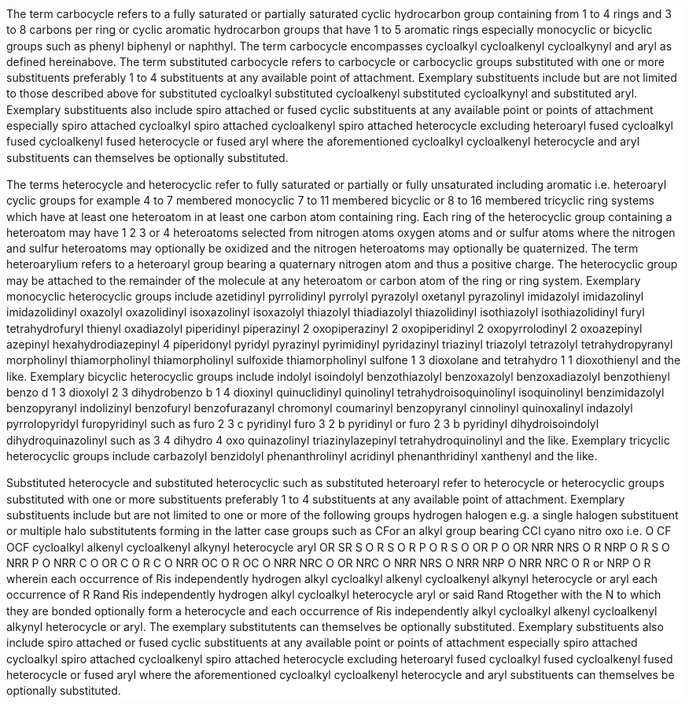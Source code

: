 The term carbocycle refers to a fully saturated or partially saturated cyclic hydrocarbon group containing from 1 to 4 rings and 3 to 8 carbons per ring or cyclic aromatic hydrocarbon groups that have 1 to 5 aromatic rings especially monocyclic or bicyclic groups such as phenyl biphenyl or naphthyl. The term carbocycle encompasses cycloalkyl cycloalkenyl cycloalkynyl and aryl as defined hereinabove. The term substituted carbocycle refers to carbocycle or carbocyclic groups substituted with one or more substituents preferably 1 to 4 substituents at any available point of attachment. Exemplary substituents include but are not limited to those described above for substituted cycloalkyl substituted cycloalkenyl substituted cycloalkynyl and substituted aryl. Exemplary substituents also include spiro attached or fused cyclic substituents at any available point or points of attachment especially spiro attached cycloalkyl spiro attached cycloalkenyl spiro attached heterocycle excluding heteroaryl fused cycloalkyl fused cycloalkenyl fused heterocycle or fused aryl where the aforementioned cycloalkyl cycloalkenyl heterocycle and aryl substituents can themselves be optionally substituted.

The terms heterocycle and heterocyclic refer to fully saturated or partially or fully unsaturated including aromatic i.e. heteroaryl cyclic groups for example 4 to 7 membered monocyclic 7 to 11 membered bicyclic or 8 to 16 membered tricyclic ring systems which have at least one heteroatom in at least one carbon atom containing ring. Each ring of the heterocyclic group containing a heteroatom may have 1 2 3 or 4 heteroatoms selected from nitrogen atoms oxygen atoms and or sulfur atoms where the nitrogen and sulfur heteroatoms may optionally be oxidized and the nitrogen heteroatoms may optionally be quaternized. The term heteroarylium refers to a heteroaryl group bearing a quaternary nitrogen atom and thus a positive charge. The heterocyclic group may be attached to the remainder of the molecule at any heteroatom or carbon atom of the ring or ring system. Exemplary monocyclic heterocyclic groups include azetidinyl pyrrolidinyl pyrrolyl pyrazolyl oxetanyl pyrazolinyl imidazolyl imidazolinyl imidazolidinyl oxazolyl oxazolidinyl isoxazolinyl isoxazolyl thiazolyl thiadiazolyl thiazolidinyl isothiazolyl isothiazolidinyl furyl tetrahydrofuryl thienyl oxadiazolyl piperidinyl piperazinyl 2 oxopiperazinyl 2 oxopiperidinyl 2 oxopyrrolodinyl 2 oxoazepinyl azepinyl hexahydrodiazepinyl 4 piperidonyl pyridyl pyrazinyl pyrimidinyl pyridazinyl triazinyl triazolyl tetrazolyl tetrahydropyranyl morpholinyl thiamorpholinyl thiamorpholinyl sulfoxide thiamorpholinyl sulfone 1 3 dioxolane and tetrahydro 1 1 dioxothienyl and the like. Exemplary bicyclic heterocyclic groups include indolyl isoindolyl benzothiazolyl benzoxazolyl benzoxadiazolyl benzothienyl benzo d 1 3 dioxolyl 2 3 dihydrobenzo b 1 4 dioxinyl quinuclidinyl quinolinyl tetrahydroisoquinolinyl isoquinolinyl benzimidazolyl benzopyranyl indolizinyl benzofuryl benzofurazanyl chromonyl coumarinyl benzopyranyl cinnolinyl quinoxalinyl indazolyl pyrrolopyridyl furopyridinyl such as furo 2 3 c pyridinyl furo 3 2 b pyridinyl or furo 2 3 b pyridinyl dihydroisoindolyl dihydroquinazolinyl such as 3 4 dihydro 4 oxo quinazolinyl triazinylazepinyl tetrahydroquinolinyl and the like. Exemplary tricyclic heterocyclic groups include carbazolyl benzidolyl phenanthrolinyl acridinyl phenanthridinyl xanthenyl and the like.

 Substituted heterocycle and substituted heterocyclic such as substituted heteroaryl refer to heterocycle or heterocyclic groups substituted with one or more substituents preferably 1 to 4 substituents at any available point of attachment. Exemplary substituents include but are not limited to one or more of the following groups hydrogen halogen e.g. a single halogen substituent or multiple halo substitutents forming in the latter case groups such as CFor an alkyl group bearing CCl cyano nitro oxo i.e. O CF OCF cycloalkyl alkenyl cycloalkenyl alkynyl heterocycle aryl OR SR S O R S O R P O R S O OR P O OR NRR NRS O R NRP O R S O NRR P O NRR C O OR C O R C O NRR OC O R OC O NRR NRC O OR NRC O NRR NRS O NRR NRP O NRR NRC O R or NRP O R wherein each occurrence of Ris independently hydrogen alkyl cycloalkyl alkenyl cycloalkenyl alkynyl heterocycle or aryl each occurrence of R Rand Ris independently hydrogen alkyl cycloalkyl heterocycle aryl or said Rand Rtogether with the N to which they are bonded optionally form a heterocycle and each occurrence of Ris independently alkyl cycloalkyl alkenyl cycloalkenyl alkynyl heterocycle or aryl. The exemplary substitutents can themselves be optionally substituted. Exemplary substituents also include spiro attached or fused cyclic substituents at any available point or points of attachment especially spiro attached cycloalkyl spiro attached cycloalkenyl spiro attached heterocycle excluding heteroaryl fused cycloalkyl fused cycloalkenyl fused heterocycle or fused aryl where the aforementioned cycloalkyl cycloalkenyl heterocycle and aryl substituents can themselves be optionally substituted.
